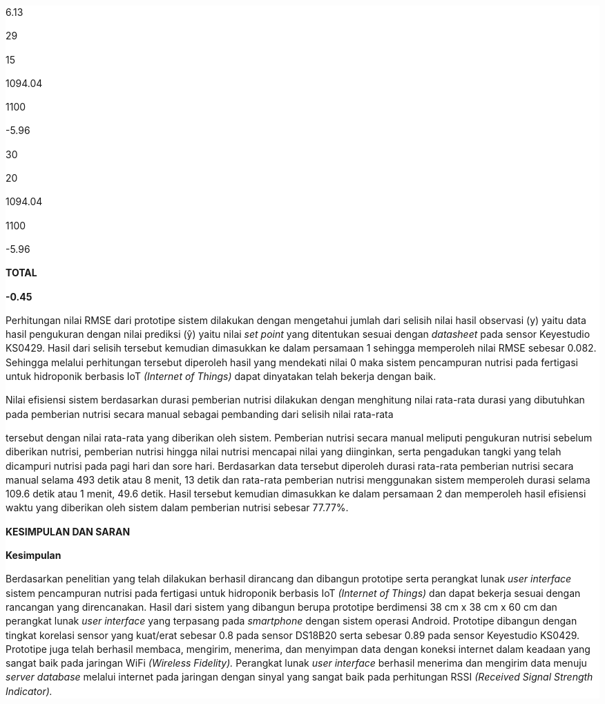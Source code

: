 <p><span class="font12">6.13</span></p></td></tr>
<tr><td style="vertical-align:bottom;">
<p><span class="font12">29</span></p></td><td style="vertical-align:bottom;">
<p><span class="font12">15</span></p></td><td style="vertical-align:bottom;">
<p><span class="font12">1094.04</span></p></td><td style="vertical-align:bottom;">
<p><span class="font12">1100</span></p></td><td style="vertical-align:bottom;">
<p><span class="font12">-5.96</span></p></td></tr>
<tr><td style="vertical-align:top;">
<p><span class="font12">30</span></p></td><td style="vertical-align:top;">
<p><span class="font12">20</span></p></td><td style="vertical-align:top;">
<p><span class="font12">1094.04</span></p></td><td style="vertical-align:top;">
<p><span class="font12">1100</span></p></td><td style="vertical-align:top;">
<p><span class="font12">-5.96</span></p></td></tr>
<tr><td style="vertical-align:top;"></td><td style="vertical-align:top;"></td><td style="vertical-align:bottom;">
<p><span class="font12" style="font-weight:bold;">TOTAL</span></p></td><td style="vertical-align:top;"></td><td style="vertical-align:bottom;">
<p><span class="font12" style="font-weight:bold;">-0.45</span></p></td></tr>
</table>
<p><span class="font12">Perhitungan nilai RMSE dari prototipe sistem dilakukan dengan mengetahui jumlah dari selisih nilai hasil observasi (y) yaitu data hasil pengukuran dengan nilai prediksi (ŷ) yaitu nilai </span><span class="font12" style="font-style:italic;">set point</span><span class="font12"> yang ditentukan sesuai dengan </span><span class="font12" style="font-style:italic;">datasheet</span><span class="font12"> pada sensor Keyestudio KS0429. Hasil dari selisih tersebut kemudian dimasukkan ke dalam persamaan 1 sehingga memperoleh nilai RMSE sebesar 0.082. Sehingga melalui perhitungan tersebut diperoleh hasil yang mendekati nilai 0 maka sistem pencampuran nutrisi pada fertigasi untuk hidroponik berbasis IoT </span><span class="font12" style="font-style:italic;">(Internet of Things)</span><span class="font12"> dapat dinyatakan telah bekerja dengan baik.</span></p>
<p><span class="font12">Nilai efisiensi sistem berdasarkan durasi pemberian nutrisi dilakukan dengan menghitung nilai rata-rata durasi yang dibutuhkan pada pemberian nutrisi secara manual sebagai pembanding dari selisih nilai rata-rata</span></p>
<p><span class="font12">tersebut dengan nilai rata-rata yang diberikan oleh sistem. Pemberian nutrisi secara manual meliputi pengukuran nutrisi sebelum diberikan nutrisi, pemberian nutrisi hingga nilai nutrisi mencapai nilai yang diinginkan, serta pengadukan tangki yang telah dicampuri nutrisi pada pagi hari dan sore hari. Berdasarkan data tersebut diperoleh durasi rata-rata pemberian nutrisi secara manual selama 493 detik atau 8 menit, 13 detik dan rata-rata pemberian nutrisi menggunakan sistem memperoleh durasi selama 109.6 detik atau 1 menit, 49.6 detik. Hasil tersebut kemudian dimasukkan ke dalam persamaan 2 dan memperoleh hasil efisiensi waktu yang diberikan oleh sistem dalam pemberian nutrisi sebesar 77.77%.</span></p>
<p><span class="font12" style="font-weight:bold;">KESIMPULAN DAN SARAN</span></p>
<p><span class="font12" style="font-weight:bold;">Kesimpulan</span></p>
<p><span class="font12">Berdasarkan penelitian yang telah dilakukan berhasil dirancang dan dibangun prototipe serta perangkat lunak </span><span class="font12" style="font-style:italic;">user interface</span><span class="font12"> sistem pencampuran nutrisi pada fertigasi untuk hidroponik berbasis IoT </span><span class="font12" style="font-style:italic;">(Internet of Things)</span><span class="font12"> dan dapat bekerja sesuai dengan rancangan yang direncanakan. Hasil dari sistem yang dibangun berupa prototipe berdimensi 38 cm x 38 cm x 60 cm dan perangkat lunak </span><span class="font12" style="font-style:italic;">user interface</span><span class="font12"> yang terpasang pada </span><span class="font12" style="font-style:italic;">smartphone</span><span class="font12"> dengan sistem operasi Android. Prototipe dibangun dengan tingkat korelasi sensor yang kuat/erat sebesar 0.8 pada sensor DS18B20 serta sebesar 0.89 pada sensor Keyestudio KS0429. Prototipe juga telah berhasil membaca, mengirim, menerima, dan menyimpan data dengan koneksi internet dalam keadaan yang sangat baik pada jaringan WiFi </span><span class="font12" style="font-style:italic;">(Wireless Fidelity).</span><span class="font12"> Perangkat lunak </span><span class="font12" style="font-style:italic;">user interface</span><span class="font12"> berhasil menerima dan mengirim data menuju </span><span class="font12" style="font-style:italic;">server database</span><span class="font12"> melalui internet pada jaringan dengan sinyal yang sangat baik pada perhitungan RSSI </span><span class="font12" style="font-style:italic;">(Received Signal Strength Indicator).</span></p>